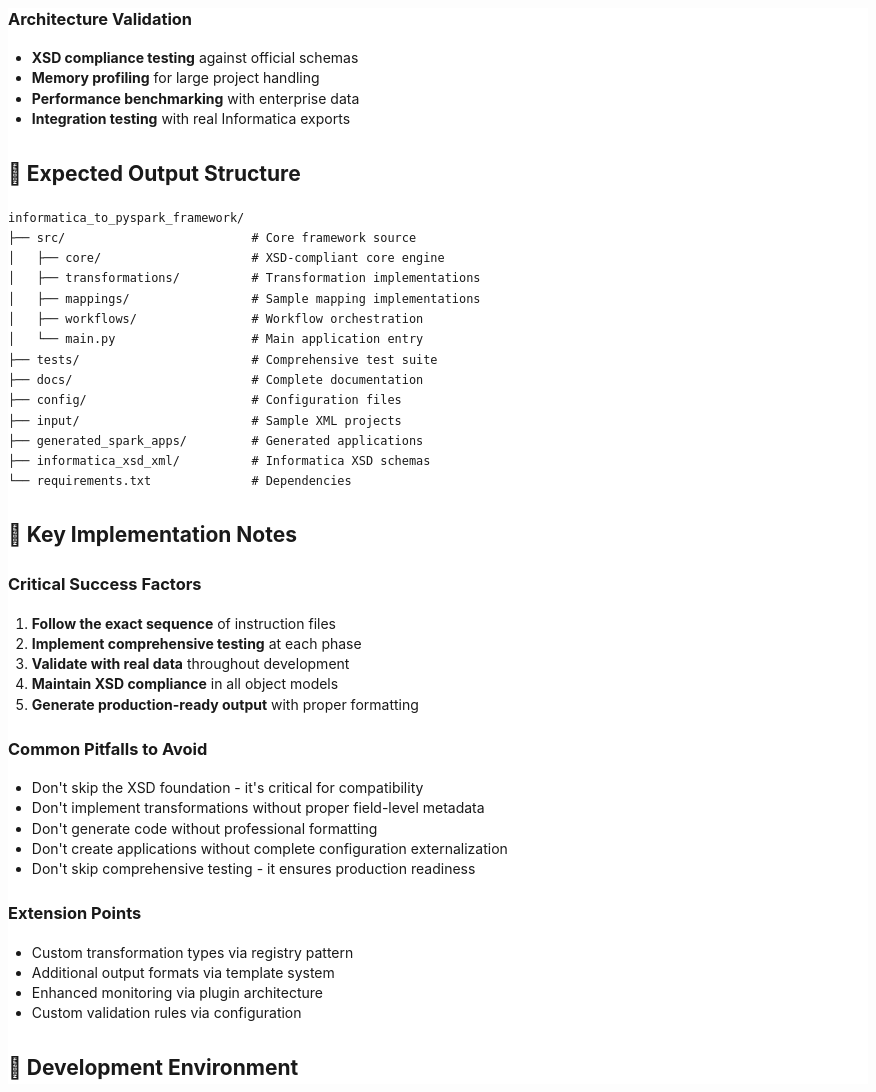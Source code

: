 ### **Architecture Validation**
- **XSD compliance testing** against official schemas
- **Memory profiling** for large project handling
- **Performance benchmarking** with enterprise data
- **Integration testing** with real Informatica exports

## 📁 Expected Output Structure

```
informatica_to_pyspark_framework/
├── src/                          # Core framework source
│   ├── core/                     # XSD-compliant core engine
│   ├── transformations/          # Transformation implementations
│   ├── mappings/                 # Sample mapping implementations
│   ├── workflows/                # Workflow orchestration
│   └── main.py                   # Main application entry
├── tests/                        # Comprehensive test suite
├── docs/                         # Complete documentation
├── config/                       # Configuration files
├── input/                        # Sample XML projects
├── generated_spark_apps/         # Generated applications
├── informatica_xsd_xml/          # Informatica XSD schemas
└── requirements.txt              # Dependencies
```

## 🎯 Key Implementation Notes

### **Critical Success Factors**
1. **Follow the exact sequence** of instruction files
2. **Implement comprehensive testing** at each phase
3. **Validate with real data** throughout development
4. **Maintain XSD compliance** in all object models
5. **Generate production-ready output** with proper formatting

### **Common Pitfalls to Avoid**
- Don't skip the XSD foundation - it's critical for compatibility
- Don't implement transformations without proper field-level metadata
- Don't generate code without professional formatting
- Don't create applications without complete configuration externalization
- Don't skip comprehensive testing - it ensures production readiness

### **Extension Points**
- Custom transformation types via registry pattern
- Additional output formats via template system
- Enhanced monitoring via plugin architecture
- Custom validation rules via configuration

## 🔧 Development Environment
